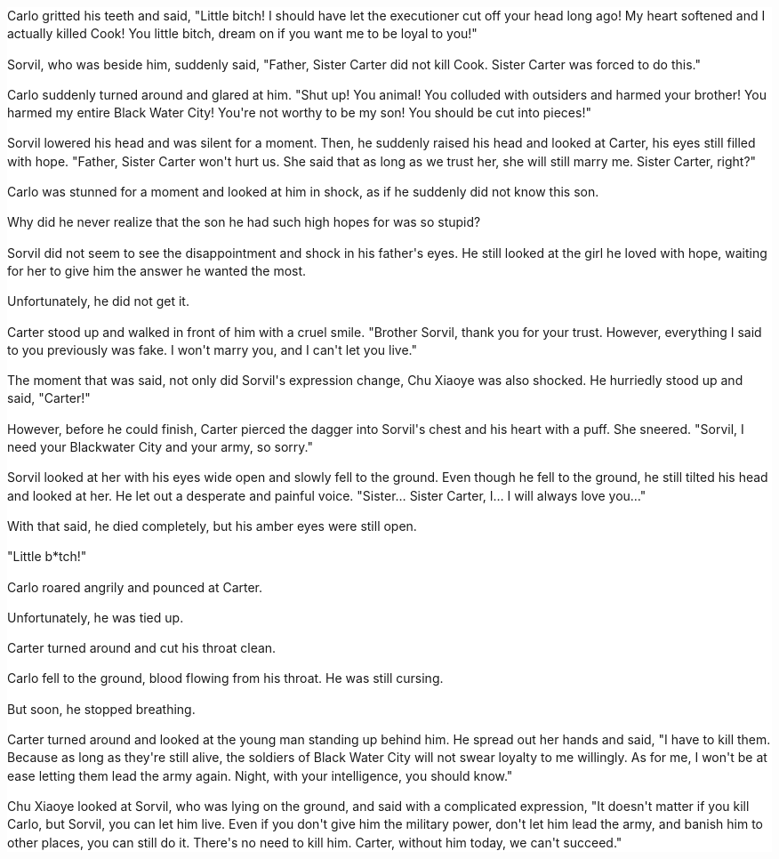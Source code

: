 Carlo gritted his teeth and said, "Little bitch\! I should have let the executioner cut off your head long ago\! My heart softened and I actually killed Cook\! You little bitch, dream on if you want me to be loyal to you\!"

Sorvil, who was beside him, suddenly said, "Father, Sister Carter did not kill Cook. Sister Carter was forced to do this."

Carlo suddenly turned around and glared at him. "Shut up\! You animal\! You colluded with outsiders and harmed your brother\! You harmed my entire Black Water City\! You're not worthy to be my son\! You should be cut into pieces\!"

Sorvil lowered his head and was silent for a moment. Then, he suddenly raised his head and looked at Carter, his eyes still filled with hope. "Father, Sister Carter won't hurt us. She said that as long as we trust her, she will still marry me. Sister Carter, right?"

Carlo was stunned for a moment and looked at him in shock, as if he suddenly did not know this son.

Why did he never realize that the son he had such high hopes for was so stupid?

Sorvil did not seem to see the disappointment and shock in his father's eyes. He still looked at the girl he loved with hope, waiting for her to give him the answer he wanted the most.

Unfortunately, he did not get it.

Carter stood up and walked in front of him with a cruel smile. "Brother Sorvil, thank you for your trust. However, everything I said to you previously was fake. I won't marry you, and I can't let you live."

The moment that was said, not only did Sorvil's expression change, Chu Xiaoye was also shocked. He hurriedly stood up and said, "Carter\!"

However, before he could finish, Carter pierced the dagger into Sorvil's chest and his heart with a puff. She sneered. "Sorvil, I need your Blackwater City and your army, so sorry."

Sorvil looked at her with his eyes wide open and slowly fell to the ground. Even though he fell to the ground, he still tilted his head and looked at her. He let out a desperate and painful voice. "Sister… Sister Carter, I… I will always love you…"

With that said, he died completely, but his amber eyes were still open.

"Little b\*tch\!"

Carlo roared angrily and pounced at Carter.

Unfortunately, he was tied up.

Carter turned around and cut his throat clean.

Carlo fell to the ground, blood flowing from his throat. He was still cursing.

But soon, he stopped breathing.

Carter turned around and looked at the young man standing up behind him. He spread out her hands and said, "I have to kill them. Because as long as they're still alive, the soldiers of Black Water City will not swear loyalty to me willingly. As for me, I won't be at ease letting them lead the army again. Night, with your intelligence, you should know."

Chu Xiaoye looked at Sorvil, who was lying on the ground, and said with a complicated expression, "It doesn't matter if you kill Carlo, but Sorvil, you can let him live. Even if you don't give him the military power, don't let him lead the army, and banish him to other places, you can still do it. There's no need to kill him. Carter, without him today, we can't succeed."
